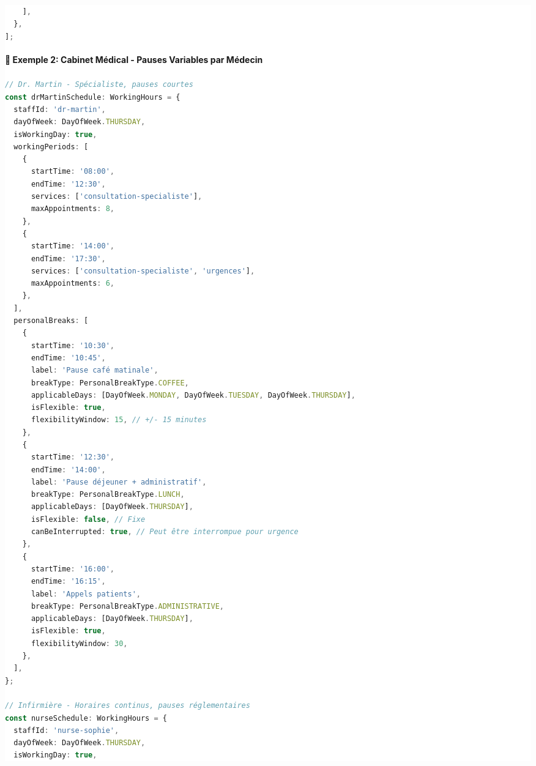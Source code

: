 ```typescript
    ],
  },
];
```

#### **📅 Exemple 2: Cabinet Médical - Pauses Variables par Médecin**

```typescript
// Dr. Martin - Spécialiste, pauses courtes
const drMartinSchedule: WorkingHours = {
  staffId: 'dr-martin',
  dayOfWeek: DayOfWeek.THURSDAY,
  isWorkingDay: true,
  workingPeriods: [
    {
      startTime: '08:00',
      endTime: '12:30',
      services: ['consultation-specialiste'],
      maxAppointments: 8,
    },
    {
      startTime: '14:00',
      endTime: '17:30',
      services: ['consultation-specialiste', 'urgences'],
      maxAppointments: 6,
    },
  ],
  personalBreaks: [
    {
      startTime: '10:30',
      endTime: '10:45',
      label: 'Pause café matinale',
      breakType: PersonalBreakType.COFFEE,
      applicableDays: [DayOfWeek.MONDAY, DayOfWeek.TUESDAY, DayOfWeek.THURSDAY],
      isFlexible: true,
      flexibilityWindow: 15, // +/- 15 minutes
    },
    {
      startTime: '12:30',
      endTime: '14:00',
      label: 'Pause déjeuner + administratif',
      breakType: PersonalBreakType.LUNCH,
      applicableDays: [DayOfWeek.THURSDAY],
      isFlexible: false, // Fixe
      canBeInterrupted: true, // Peut être interrompue pour urgence
    },
    {
      startTime: '16:00',
      endTime: '16:15',
      label: 'Appels patients',
      breakType: PersonalBreakType.ADMINISTRATIVE,
      applicableDays: [DayOfWeek.THURSDAY],
      isFlexible: true,
      flexibilityWindow: 30,
    },
  ],
};

// Infirmière - Horaires continus, pauses réglementaires
const nurseSchedule: WorkingHours = {
  staffId: 'nurse-sophie',
  dayOfWeek: DayOfWeek.THURSDAY,
  isWorkingDay: true,
```